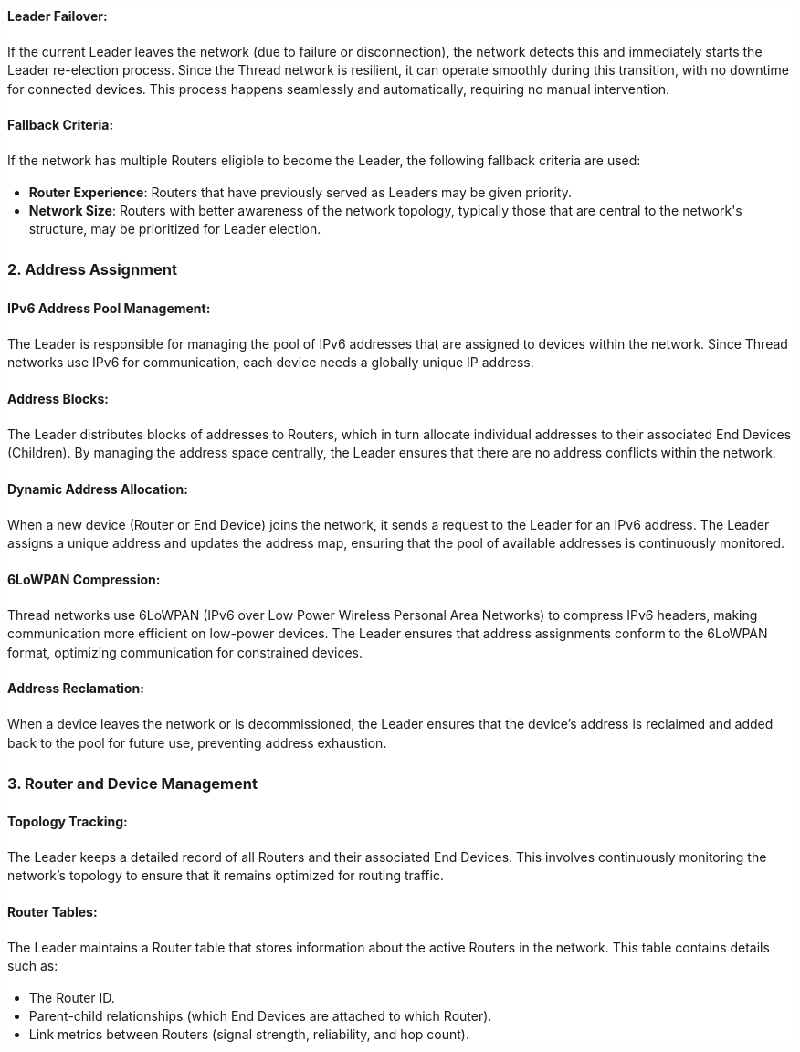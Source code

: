 #### Leader Failover:
If the current Leader leaves the network (due to failure or disconnection), the network detects this and immediately starts the Leader re-election process. Since the Thread network is resilient, it can operate smoothly during this transition, with no downtime for connected devices. This process happens seamlessly and automatically, requiring no manual intervention.

#### Fallback Criteria:
If the network has multiple Routers eligible to become the Leader, the following fallback criteria are used:
- **Router Experience**: Routers that have previously served as Leaders may be given priority.
- **Network Size**: Routers with better awareness of the network topology, typically those that are central to the network's structure, may be prioritized for Leader election.

### 2. Address Assignment

#### IPv6 Address Pool Management:
The Leader is responsible for managing the pool of IPv6 addresses that are assigned to devices within the network. Since Thread networks use IPv6 for communication, each device needs a globally unique IP address.

#### Address Blocks:
The Leader distributes blocks of addresses to Routers, which in turn allocate individual addresses to their associated End Devices (Children). By managing the address space centrally, the Leader ensures that there are no address conflicts within the network.

#### Dynamic Address Allocation:
When a new device (Router or End Device) joins the network, it sends a request to the Leader for an IPv6 address. The Leader assigns a unique address and updates the address map, ensuring that the pool of available addresses is continuously monitored.

#### 6LoWPAN Compression:
Thread networks use 6LoWPAN (IPv6 over Low Power Wireless Personal Area Networks) to compress IPv6 headers, making communication more efficient on low-power devices. The Leader ensures that address assignments conform to the 6LoWPAN format, optimizing communication for constrained devices.

#### Address Reclamation:
When a device leaves the network or is decommissioned, the Leader ensures that the device’s address is reclaimed and added back to the pool for future use, preventing address exhaustion.

### 3. Router and Device Management

#### Topology Tracking:
The Leader keeps a detailed record of all Routers and their associated End Devices. This involves continuously monitoring the network’s topology to ensure that it remains optimized for routing traffic.

#### Router Tables:
The Leader maintains a Router table that stores information about the active Routers in the network. This table contains details such as:
- The Router ID.
- Parent-child relationships (which End Devices are attached to which Router).
- Link metrics between Routers (signal strength, reliability, and hop count).
